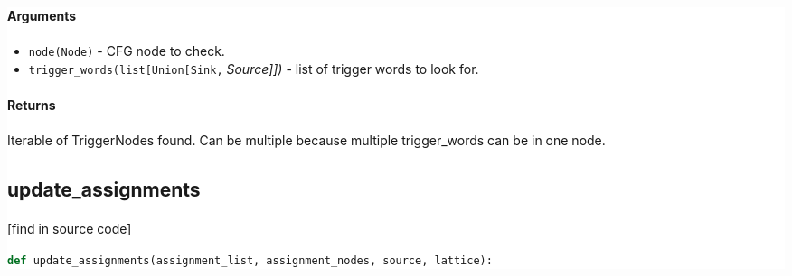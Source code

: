 #### Arguments

- `node(Node)` - CFG node to check.
- `trigger_words(list[Union[Sink,` *Source]])* - list of trigger words to look for.

#### Returns

Iterable of TriggerNodes found. Can be multiple because multiple
trigger_words can be in one node.

## update_assignments

[[find in source code]](../../../pytaintx/vulnerabilities/vulnerabilities.py#L111)

```python
def update_assignments(assignment_list, assignment_nodes, source, lattice):
```

